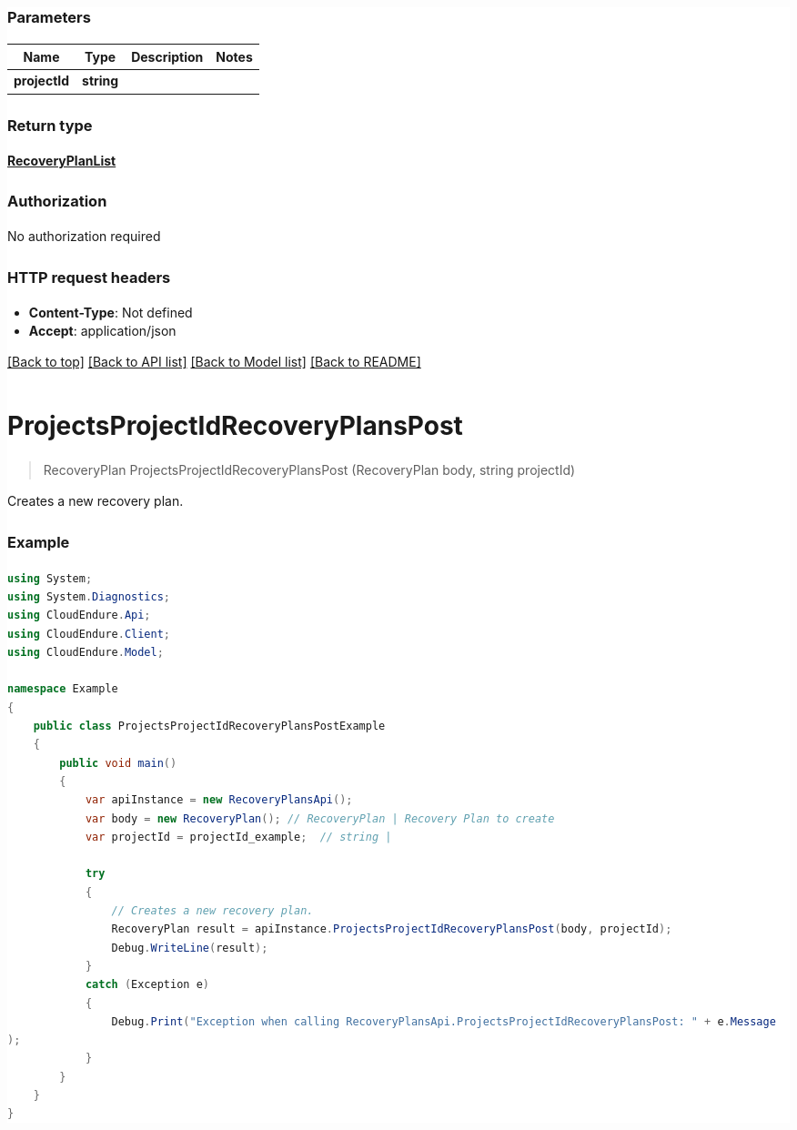 ### Parameters

Name | Type | Description  | Notes
------------- | ------------- | ------------- | -------------
 **projectId** | **string**|  | 

### Return type

[**RecoveryPlanList**](RecoveryPlanList.md)

### Authorization

No authorization required

### HTTP request headers

 - **Content-Type**: Not defined
 - **Accept**: application/json

[[Back to top]](#) [[Back to API list]](../README.md#documentation-for-api-endpoints) [[Back to Model list]](../README.md#documentation-for-models) [[Back to README]](../README.md)
<a name="projectsprojectidrecoveryplanspost"></a>
# **ProjectsProjectIdRecoveryPlansPost**
> RecoveryPlan ProjectsProjectIdRecoveryPlansPost (RecoveryPlan body, string projectId)

Creates a new recovery plan.

### Example
```csharp
using System;
using System.Diagnostics;
using CloudEndure.Api;
using CloudEndure.Client;
using CloudEndure.Model;

namespace Example
{
    public class ProjectsProjectIdRecoveryPlansPostExample
    {
        public void main()
        {
            var apiInstance = new RecoveryPlansApi();
            var body = new RecoveryPlan(); // RecoveryPlan | Recovery Plan to create
            var projectId = projectId_example;  // string | 

            try
            {
                // Creates a new recovery plan.
                RecoveryPlan result = apiInstance.ProjectsProjectIdRecoveryPlansPost(body, projectId);
                Debug.WriteLine(result);
            }
            catch (Exception e)
            {
                Debug.Print("Exception when calling RecoveryPlansApi.ProjectsProjectIdRecoveryPlansPost: " + e.Message );
            }
        }
    }
}
```
